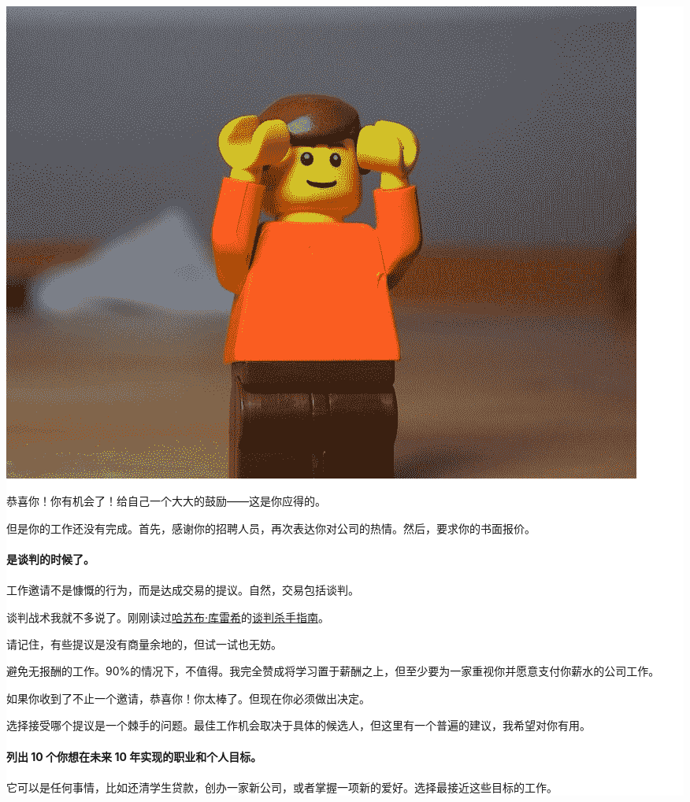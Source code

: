 ![1*nCJHhpR6gYjEsxfRjq5qcA](img/1532fc550e14765428d3015634788713.png)

恭喜你！你有机会了！给自己一个大大的鼓励——这是你应得的。

但是你的工作还没有完成。首先，感谢你的招聘人员，再次表达你对公司的热情。然后，要求你的书面报价。

#### 是谈判的时候了。

工作邀请不是慷慨的行为，而是达成交易的提议。自然，交易包括谈判。

谈判战术我就不多说了。刚刚读过[哈苏布·库雷希](https://www.freecodecamp.org/news/how-to-land-a-top-notch-tech-job-as-a-student-5c97fec82f3d/undefined)的[谈判杀手指南](https://medium.freecodecamp.com/ten-rules-for-negotiating-a-job-offer-ee17cccbdab6#.sf43zjpyk)。

请记住，有些提议是没有商量余地的，但试一试也无妨。

避免无报酬的工作。90%的情况下，不值得。我完全赞成将学习置于薪酬之上，但至少要为一家重视你并愿意支付你薪水的公司工作。

如果你收到了不止一个邀请，恭喜你！你太棒了。但现在你必须做出决定。

选择接受哪个提议是一个棘手的问题。最佳工作机会取决于具体的候选人，但这里有一个普遍的建议，我希望对你有用。

#### 列出 10 个你想在未来 10 年实现的职业和个人目标。

它可以是任何事情，比如还清学生贷款，创办一家新公司，或者掌握一项新的爱好。选择最接近这些目标的工作。
